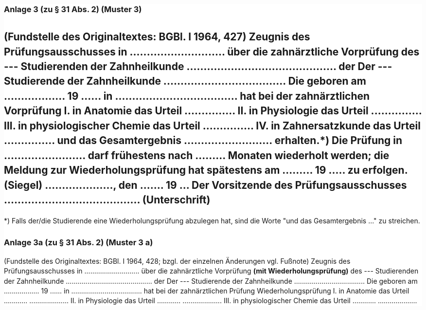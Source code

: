 
### Anlage 3 (zu § 31 Abs. 2) (Muster 3)

(Fundstelle des Originaltextes: BGBl. I 1964, 427)
Zeugnis
des Prüfungsausschusses in ............................
**über die zahnärztliche Vorprüfung**
des
--- Studierenden der Zahnheilkunde
............................................
der
Der
--- Studierende der Zahnheilkunde ....................................
Die
geboren am .................. 19 ...... in
....................................
hat bei der zahnärztlichen Vorprüfung
I. in Anatomie das Urteil                  ...............
II. in Physiologie das Urteil               ...............
III. in physiologischer Chemie das Urteil    ...............
IV. in Zahnersatzkunde das Urteil           ...............
und das Gesamtergebnis .......................... erhalten.\*)
Die Prüfung in ........................ darf frühestens nach .........
Monaten
wiederholt werden;
die Meldung zur Wiederholungsprüfung hat spätestens am ......... 19
..... zu
erfolgen.
(Siegel)
...................., den ....... 19 ...
Der Vorsitzende des Prüfungsausschusses
........................................
(Unterschrift)
-----
\*) Falls der/die Studierende eine Wiederholungsprüfung abzulegen hat,
sind
die Worte "und das Gesamtergebnis ..." zu streichen.


### Anlage 3a (zu § 31 Abs. 2) (Muster 3 a)

(Fundstelle des Originaltextes: BGBl. I 1964, 428;
bzgl. der einzelnen Änderungen vgl. Fußnote)
Zeugnis
des Prüfungsausschusses in ............................
über die zahnärztliche Vorprüfung
**(mit Wiederholungsprüfung)**
des
--- Studierenden der Zahnheilkunde
............................................
der
Der
--- Studierende der Zahnheilkunde ....................................
Die
geboren am .................. 19 ...... in
....................................
hat bei der zahnärztlichen
Prüfung        Wiederholungsprüfung
I. in Anatomie das Urteil             ............
....................
II. in Physiologie das Urteil          ............
....................
III. in physiologischer Chemie das
Urteil                             ............   ....................